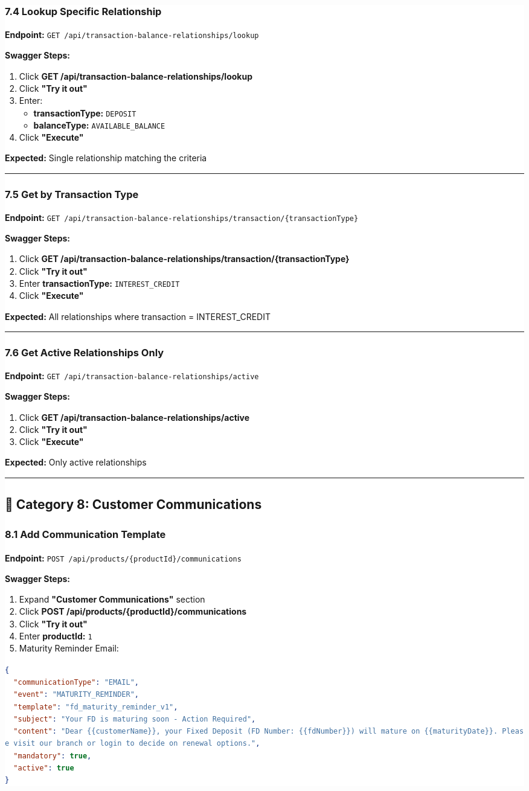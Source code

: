 
### 7.4 Lookup Specific Relationship
**Endpoint:** `GET /api/transaction-balance-relationships/lookup`

**Swagger Steps:**
1. Click **GET /api/transaction-balance-relationships/lookup**
2. Click **"Try it out"**
3. Enter:
   - **transactionType:** `DEPOSIT`
   - **balanceType:** `AVAILABLE_BALANCE`
4. Click **"Execute"**

**Expected:** Single relationship matching the criteria

---

### 7.5 Get by Transaction Type
**Endpoint:** `GET /api/transaction-balance-relationships/transaction/{transactionType}`

**Swagger Steps:**
1. Click **GET /api/transaction-balance-relationships/transaction/{transactionType}**
2. Click **"Try it out"**
3. Enter **transactionType:** `INTEREST_CREDIT`
4. Click **"Execute"**

**Expected:** All relationships where transaction = INTEREST_CREDIT

---

### 7.6 Get Active Relationships Only
**Endpoint:** `GET /api/transaction-balance-relationships/active`

**Swagger Steps:**
1. Click **GET /api/transaction-balance-relationships/active**
2. Click **"Try it out"**
3. Click **"Execute"**

**Expected:** Only active relationships

---

## 📧 Category 8: Customer Communications

### 8.1 Add Communication Template
**Endpoint:** `POST /api/products/{productId}/communications`

**Swagger Steps:**
1. Expand **"Customer Communications"** section
2. Click **POST /api/products/{productId}/communications**
3. Click **"Try it out"**
4. Enter **productId:** `1`
5. Maturity Reminder Email:

```json
{
  "communicationType": "EMAIL",
  "event": "MATURITY_REMINDER",
  "template": "fd_maturity_reminder_v1",
  "subject": "Your FD is maturing soon - Action Required",
  "content": "Dear {{customerName}}, your Fixed Deposit (FD Number: {{fdNumber}}) will mature on {{maturityDate}}. Please visit our branch or login to decide on renewal options.",
  "mandatory": true,
  "active": true
}
```
